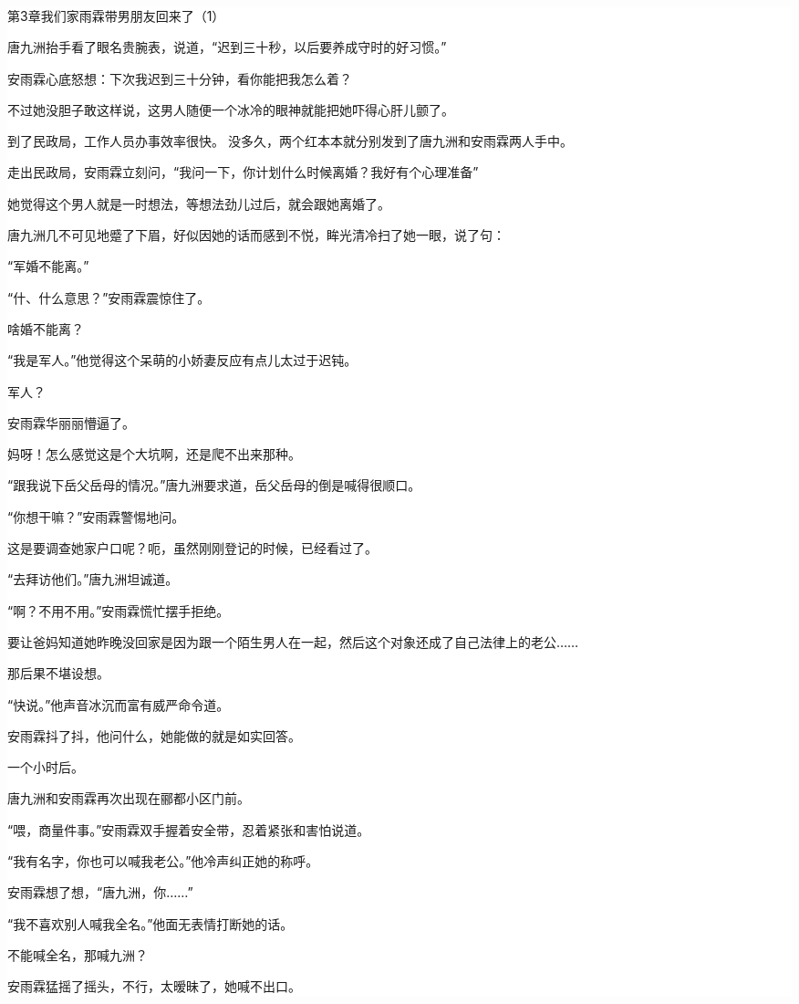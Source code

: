 第3章我们家雨霖带男朋友回来了（1）

唐九洲抬手看了眼名贵腕表，说道，“迟到三十秒，以后要养成守时的好习惯。”

安雨霖心底怒想：下次我迟到三十分钟，看你能把我怎么着？

不过她没胆子敢这样说，这男人随便一个冰冷的眼神就能把她吓得心肝儿颤了。

到了民政局，工作人员办事效率很快。
没多久，两个红本本就分别发到了唐九洲和安雨霖两人手中。


走出民政局，安雨霖立刻问，“我问一下，你计划什么时候离婚？我好有个心理准备”

她觉得这个男人就是一时想法，等想法劲儿过后，就会跟她离婚了。

唐九洲几不可见地蹙了下眉，好似因她的话而感到不悦，眸光清冷扫了她一眼，说了句：

“军婚不能离。”

“什、什么意思？”安雨霖震惊住了。

啥婚不能离？

“我是军人。”他觉得这个呆萌的小娇妻反应有点儿太过于迟钝。

军人？

安雨霖华丽丽懵逼了。

妈呀！怎么感觉这是个大坑啊，还是爬不出来那种。

“跟我说下岳父岳母的情况。”唐九洲要求道，岳父岳母的倒是喊得很顺口。

“你想干嘛？”安雨霖警惕地问。

这是要调查她家户口呢？呃，虽然刚刚登记的时候，已经看过了。

“去拜访他们。”唐九洲坦诚道。

“啊？不用不用。”安雨霖慌忙摆手拒绝。

要让爸妈知道她昨晚没回家是因为跟一个陌生男人在一起，然后这个对象还成了自己法律上的老公……

那后果不堪设想。

“快说。”他声音冰沉而富有威严命令道。

安雨霖抖了抖，他问什么，她能做的就是如实回答。

一个小时后。

唐九洲和安雨霖再次出现在郦都小区门前。

“喂，商量件事。”安雨霖双手握着安全带，忍着紧张和害怕说道。

“我有名字，你也可以喊我老公。”他冷声纠正她的称呼。

安雨霖想了想，“唐九洲，你……”

“我不喜欢别人喊我全名。”他面无表情打断她的话。

不能喊全名，那喊九洲？

安雨霖猛摇了摇头，不行，太暧昧了，她喊不出口。
